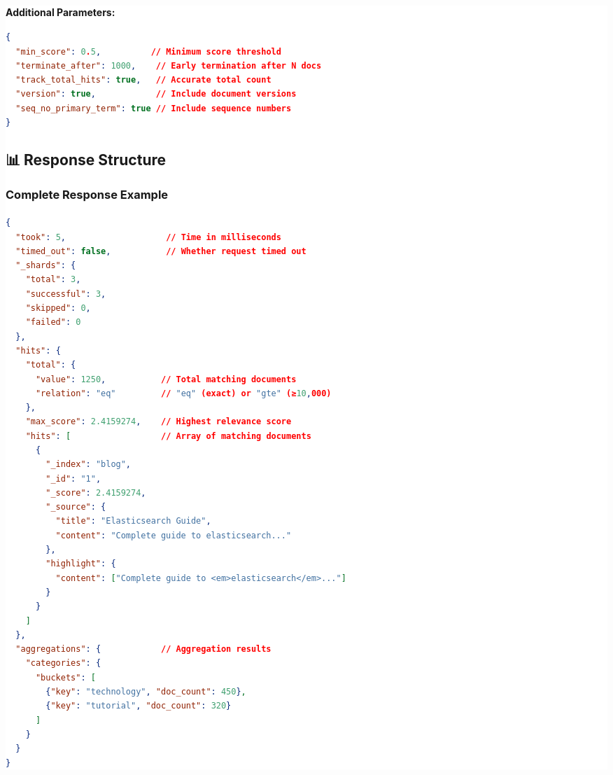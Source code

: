 **Additional Parameters:**
```json
{
  "min_score": 0.5,          // Minimum score threshold
  "terminate_after": 1000,    // Early termination after N docs
  "track_total_hits": true,   // Accurate total count
  "version": true,            // Include document versions
  "seq_no_primary_term": true // Include sequence numbers
}
```

## 📊 Response Structure

### Complete Response Example

```json
{
  "took": 5,                    // Time in milliseconds
  "timed_out": false,           // Whether request timed out
  "_shards": {
    "total": 3,
    "successful": 3,
    "skipped": 0,
    "failed": 0
  },
  "hits": {
    "total": {
      "value": 1250,           // Total matching documents
      "relation": "eq"         // "eq" (exact) or "gte" (≥10,000)
    },
    "max_score": 2.4159274,    // Highest relevance score
    "hits": [                  // Array of matching documents
      {
        "_index": "blog",
        "_id": "1",
        "_score": 2.4159274,
        "_source": {
          "title": "Elasticsearch Guide",
          "content": "Complete guide to elasticsearch..."
        },
        "highlight": {
          "content": ["Complete guide to <em>elasticsearch</em>..."]
        }
      }
    ]
  },
  "aggregations": {            // Aggregation results
    "categories": {
      "buckets": [
        {"key": "technology", "doc_count": 450},
        {"key": "tutorial", "doc_count": 320}
      ]
    }
  }
}
```
